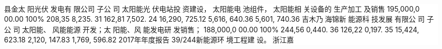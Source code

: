 县金太
阳光伏
发电有
限公司
子公
司
太阳能光
伏电站投
资建设，
太阳能电
池组件，
太阳能相
关设备的
生产加工
及销售
195,000,0
00.00
100%
208,35
8,235.
31
162,81
7,502.
24
16,290,
725.12
5,616,
640.36
5,601,
740.36
吉木乃
海锦新
能源科
技发展
有限公
司
子公
司
太阳能、
风能能源
开发；太
阳能、风
能发电研
发销售；
188,000,0
00.00
100%
244,56
0,440.
36
126,22
0,197.
35
15,424,
623.18
2,120,
147.83
1,769,
596.82
2017年年度报告
39/244新能源环
境工程建
设。
浙江嘉